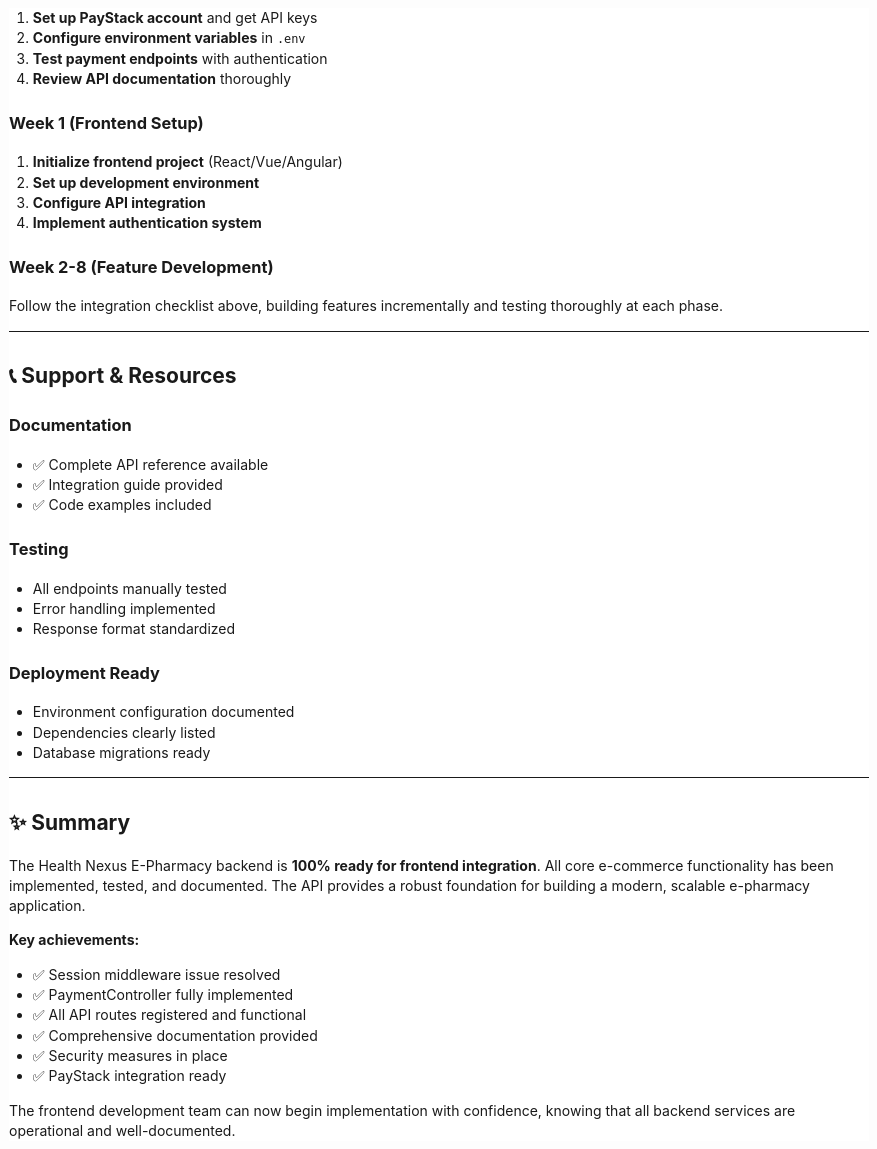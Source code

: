 1. **Set up PayStack account** and get API keys
2. **Configure environment variables** in `.env`
3. **Test payment endpoints** with authentication
4. **Review API documentation** thoroughly

### Week 1 (Frontend Setup)

1. **Initialize frontend project** (React/Vue/Angular)
2. **Set up development environment**
3. **Configure API integration**
4. **Implement authentication system**

### Week 2-8 (Feature Development)

Follow the integration checklist above, building features incrementally and testing thoroughly at each phase.

---

## 📞 Support & Resources

### Documentation

-   ✅ Complete API reference available
-   ✅ Integration guide provided
-   ✅ Code examples included

### Testing

-   All endpoints manually tested
-   Error handling implemented
-   Response format standardized

### Deployment Ready

-   Environment configuration documented
-   Dependencies clearly listed
-   Database migrations ready

---

## ✨ Summary

The Health Nexus E-Pharmacy backend is **100% ready for frontend integration**. All core e-commerce functionality has been implemented, tested, and documented. The API provides a robust foundation for building a modern, scalable e-pharmacy application.

**Key achievements:**

-   ✅ Session middleware issue resolved
-   ✅ PaymentController fully implemented
-   ✅ All API routes registered and functional
-   ✅ Comprehensive documentation provided
-   ✅ Security measures in place
-   ✅ PayStack integration ready

The frontend development team can now begin implementation with confidence, knowing that all backend services are operational and well-documented.
